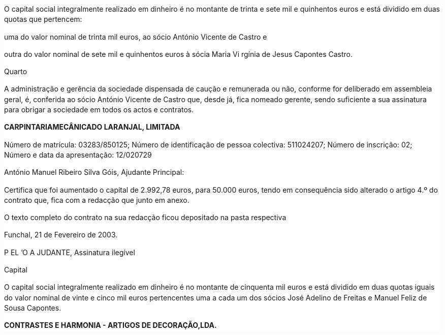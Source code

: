 O capital social integralmente realizado em dinheiro é no
montante de trinta e sete mil e quinhentos euros e está
dividido em duas quotas que pertencem:

  uma do valor nominal de trinta mil euros, ao sócio
António Vicente de Castro e

  outra do valor nominal de sete mil e quinhentos euros à
sócia Maria Vi rgínia de Jesus Capontes Castro.


Quarto


A administração e gerência da sociedade dispensada de
caução e remunerada ou não, conforme for deliberado em
assembleia geral, é, conferida ao sócio António Vicente de
Castro que, desde já, fica nomeado gerente, sendo suficiente
a sua assinatura para obrigar a sociedade em todos os actos e
contratos.



**CARPINTARIAMECÂNICADO LARANJAL, LIMITADA**


Número de matrícula: 03283/850125;
Número de identificação de pessoa colectiva: 511024207;
Número de inscrição: 02;
Número e data da apresentação: 12/020729


António Manuel Ribeiro Silva Góis, Ajudante Principal:


Certifica que foi aumentado o capital de 2.992,78 euros, para
50.000 euros, tendo em consequência sido alterado o artigo 4.º
do contrato que, fica com a redacção que junto em anexo.


O texto completo do contrato na sua redacção ficou
depositado na pasta respectiva


Funchal, 21 de Fevereiro de 2003.


P EL ’O A JUDANTE, Assinatura ilegível


Capital


O capital social integralmente realizado em dinheiro é no
montante de cinquenta mil euros e está dividido em duas
quotas iguais do valor nominal de vinte e cinco mil euros
pertencentes uma a cada um dos sócios José Adelino de
Freitas e Manuel Feliz de Sousa Capontes.


**CONTRASTES E HARMONIA - ARTIGOS DE
DECORAÇÃO,LDA.**

